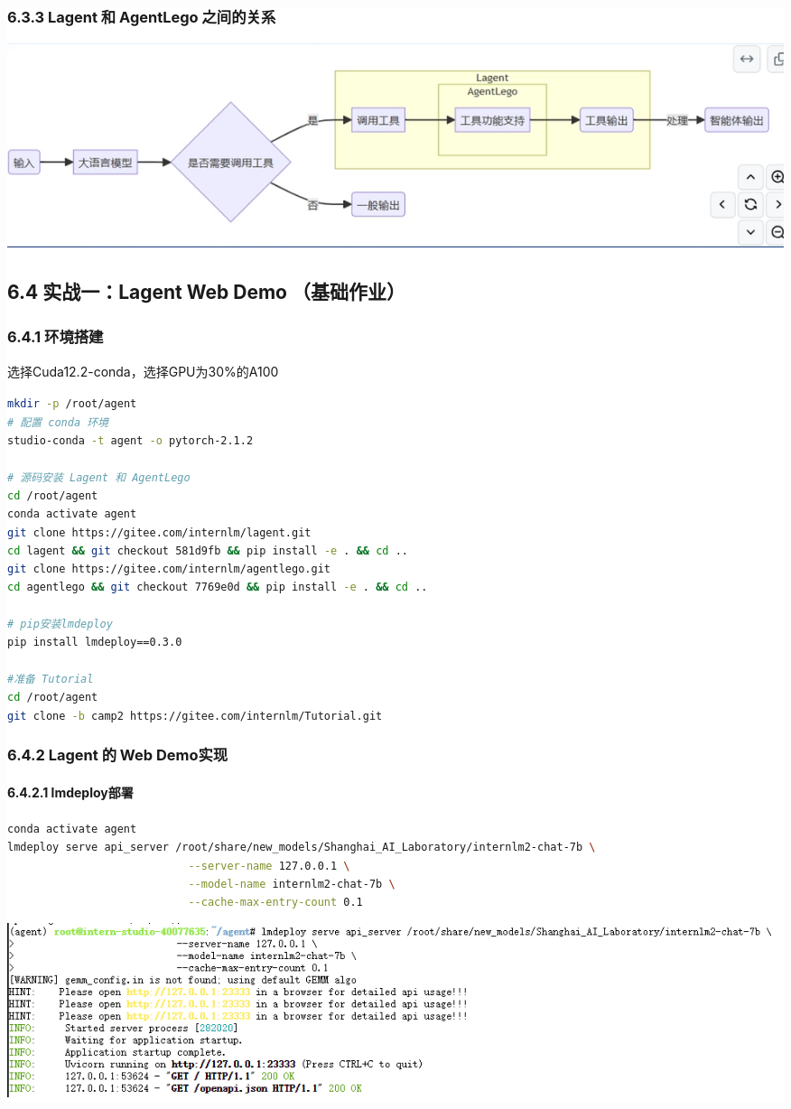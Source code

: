 ### 6.3.3 Lagent 和 AgentLego 之间的关系

![](img/img-20240422151556.png)

## 6.4 实战一：Lagent Web Demo （**基础作业**）

### 6.4.1 环境搭建
选择Cuda12.2-conda，选择GPU为30%的A100
```bash
mkdir -p /root/agent
# 配置 conda 环境
studio-conda -t agent -o pytorch-2.1.2

# 源码安装 Lagent 和 AgentLego
cd /root/agent
conda activate agent
git clone https://gitee.com/internlm/lagent.git
cd lagent && git checkout 581d9fb && pip install -e . && cd ..
git clone https://gitee.com/internlm/agentlego.git
cd agentlego && git checkout 7769e0d && pip install -e . && cd ..

# pip安装lmdeploy
pip install lmdeploy==0.3.0

#准备 Tutorial 
cd /root/agent
git clone -b camp2 https://gitee.com/internlm/Tutorial.git

```

### 6.4.2 Lagent 的 Web Demo实现
#### 6.4.2.1  lmdeploy部署
```bash
conda activate agent
lmdeploy serve api_server /root/share/new_models/Shanghai_AI_Laboratory/internlm2-chat-7b \
                            --server-name 127.0.0.1 \
                            --model-name internlm2-chat-7b \
                            --cache-max-entry-count 0.1
```
![](img/img-20240422155435.png)
